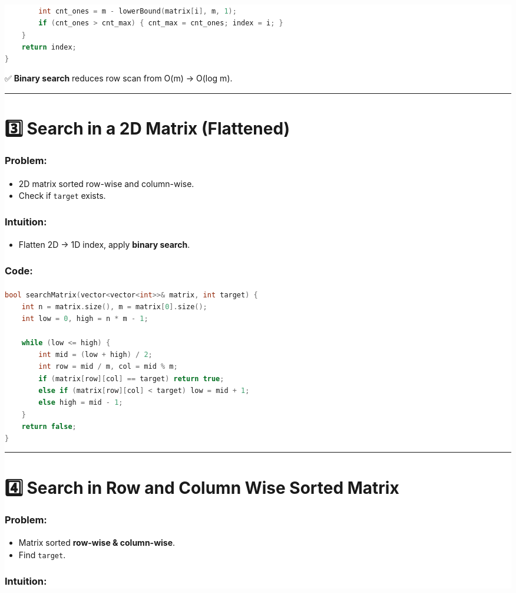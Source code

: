 ```cpp
        int cnt_ones = m - lowerBound(matrix[i], m, 1);
        if (cnt_ones > cnt_max) { cnt_max = cnt_ones; index = i; }
    }
    return index;
}
```

✅ **Binary search** reduces row scan from O(m) → O(log m).

---

# **3️⃣ Search in a 2D Matrix (Flattened)**

### **Problem:**

* 2D matrix sorted row-wise and column-wise.
* Check if `target` exists.

### **Intuition:**

* Flatten 2D → 1D index, apply **binary search**.

### **Code:**

```cpp
bool searchMatrix(vector<vector<int>>& matrix, int target) {
    int n = matrix.size(), m = matrix[0].size();
    int low = 0, high = n * m - 1;

    while (low <= high) {
        int mid = (low + high) / 2;
        int row = mid / m, col = mid % m;
        if (matrix[row][col] == target) return true;
        else if (matrix[row][col] < target) low = mid + 1;
        else high = mid - 1;
    }
    return false;
}
```

---

# **4️⃣ Search in Row and Column Wise Sorted Matrix**

### **Problem:**

* Matrix sorted **row-wise & column-wise**.
* Find `target`.

### **Intuition:**

